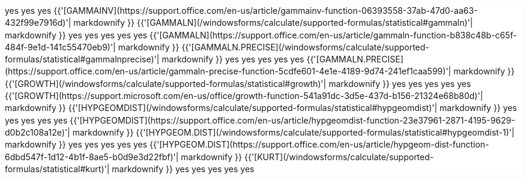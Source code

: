 <td>yes</td>
<td>yes</td>
<td>yes</td>
<td>{{'[GAMMAINV](https://support.office.com/en-us/article/gammainv-function-06393558-37ab-47d0-aa63-432f99e7916d)'| markdownify }}</td></tr>
<tr>
<td>{{'[GAMMALN](/windowsforms/calculate/supported-formulas/statistical#gammaln)'| markdownify }}</td>
<td>yes</td>
<td>yes</td>
<td>yes</td>
<td>yes</td>
<td>yes</td>
<td>{{'[GAMMALN](https://support.office.com/en-us/article/gammaln-function-b838c48b-c65f-484f-9e1d-141c55470eb9)'| markdownify }}</td></tr>
<tr>
<td>{{'[GAMMALN.PRECISE](/windowsforms/calculate/supported-formulas/statistical#gammalnprecise)'| markdownify }}</td>
<td>yes</td>
<td>yes</td>
<td>yes</td>
<td>yes</td>
<td>yes</td>
<td>{{'[GAMMALN.PRECISE](https://support.office.com/en-us/article/gammaln-precise-function-5cdfe601-4e1e-4189-9d74-241ef1caa599)'| markdownify }}</td></tr>
<tr>
<td>{{'[GROWTH](/windowsforms/calculate/supported-formulas/statistical#growth)'| markdownify }}</td>
<td>yes</td>
<td>yes</td>
<td>yes</td>
<td>yes</td>
<td>yes</td>
<td>{{'[GROWTH](https://support.microsoft.com/en-us/office/growth-function-541a91dc-3d5e-437d-b156-21324e68b80d)'| markdownify }}</td></tr>
<tr>
<td>{{'[HYPGEOMDIST](/windowsforms/calculate/supported-formulas/statistical#hypgeomdist)'| markdownify }}</td>
<td>yes</td>
<td>yes</td>
<td>yes</td>
<td>yes</td>
<td>yes</td>
<td>{{'[HYPGEOMDIST](https://support.office.com/en-us/article/hypgeomdist-function-23e37961-2871-4195-9629-d0b2c108a12e)'| markdownify }}
</td></tr>
<tr>
<td>{{'[HYPGEOM.DIST](/windowsforms/calculate/supported-formulas/statistical#hypgeomdist-1)'| markdownify }}</td>
<td>yes</td>
<td>yes</td>
<td>yes</td>
<td>yes</td>
<td>yes</td>
<td>{{'[HYPGEOM.DIST](https://support.office.com/en-us/article/hypgeom-dist-function-6dbd547f-1d12-4b1f-8ae5-b0d9e3d22fbf)'| markdownify }}
</td></tr>
<tr>
<td>{{'[KURT](/windowsforms/calculate/supported-formulas/statistical#kurt)'| markdownify }}</td>
<td>yes</td>
<td>yes</td>
<td>yes</td>
<td>yes</td>
<td>yes</td>